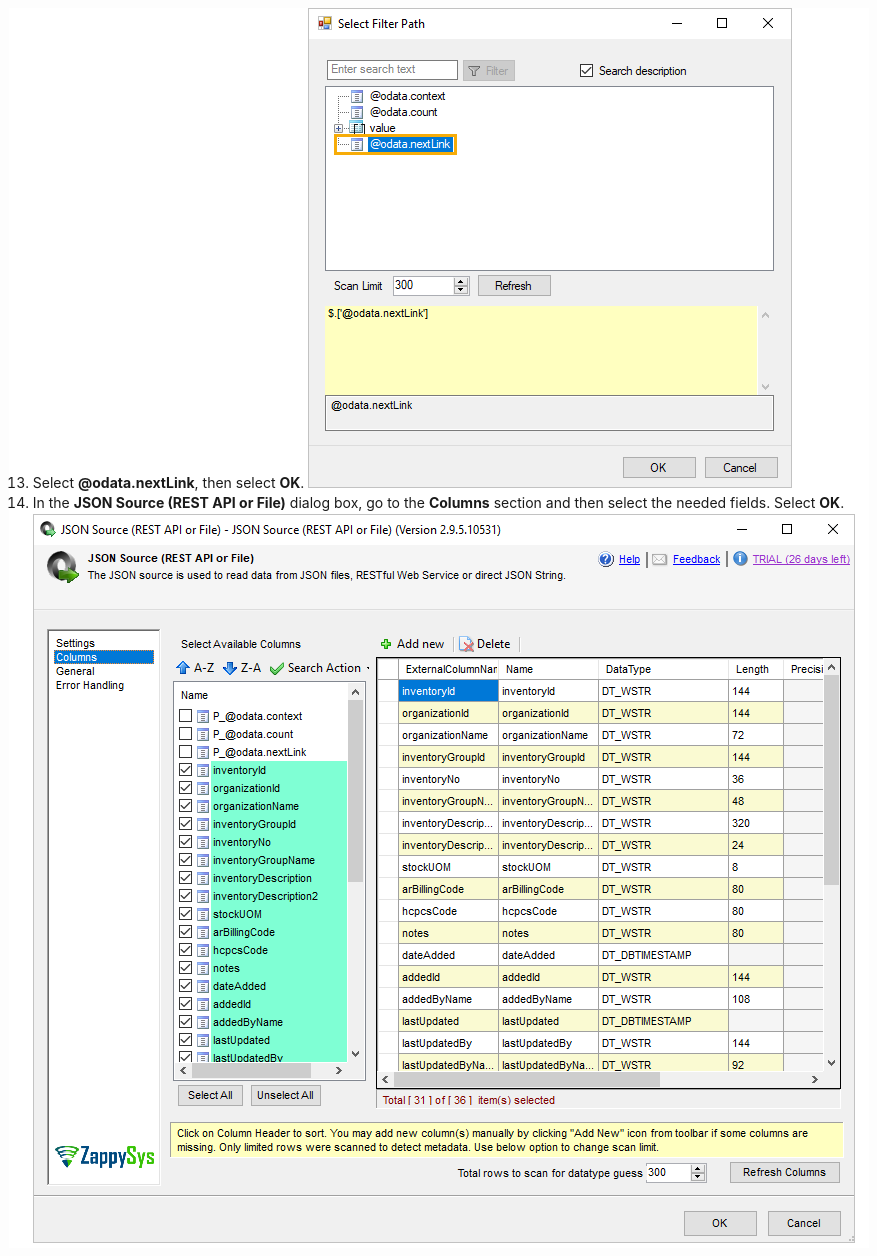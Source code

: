 13. Select **@odata.nextLink**, then select **OK**. ![image](img/Integrators_14.png)
14. In the **JSON Source (REST API or File)** dialog box, go to the **Columns** section and then select the needed fields. Select **OK**. ![image](img/Integrators_15.png) <br> 
